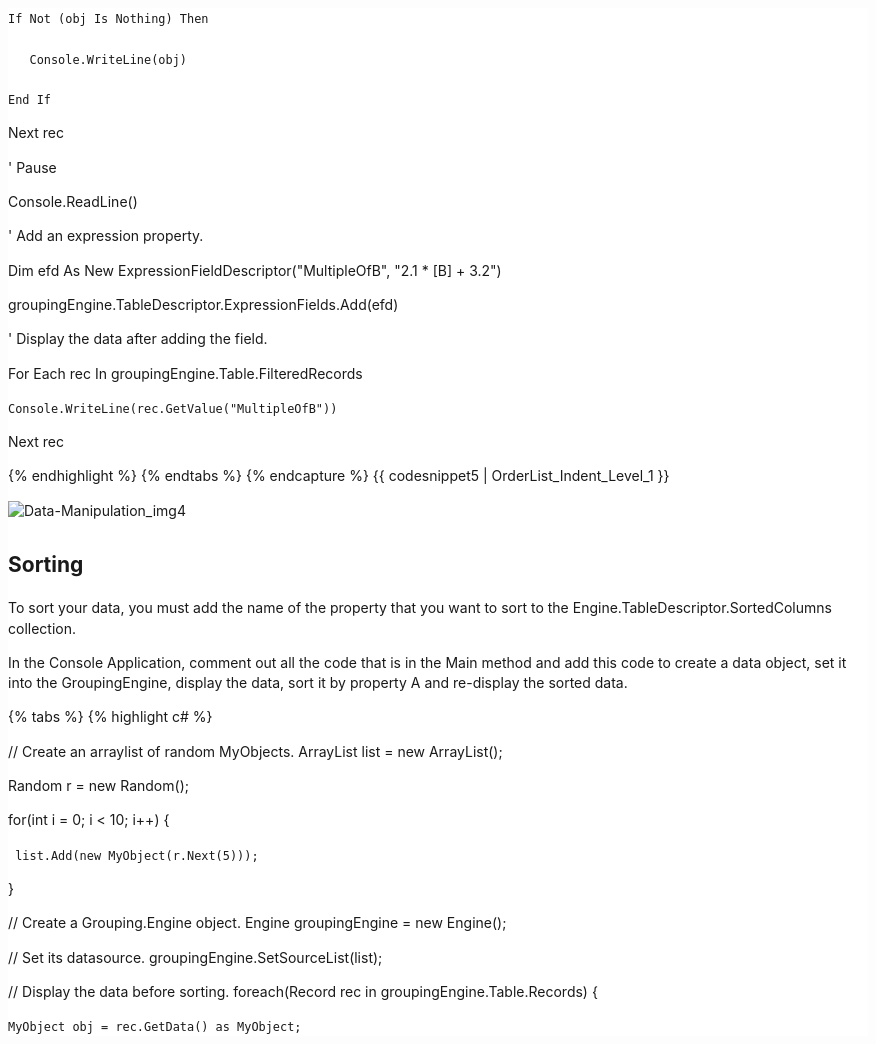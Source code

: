     If Not (obj Is Nothing) Then

       Console.WriteLine(obj)

    End If

Next rec



' Pause

Console.ReadLine() 


' Add an expression property.

Dim efd As New ExpressionFieldDescriptor("MultipleOfB", "2.1 * [B] + 3.2")

groupingEngine.TableDescriptor.ExpressionFields.Add(efd)



' Display the data after adding the field.

For Each rec In groupingEngine.Table.FilteredRecords

    Console.WriteLine(rec.GetValue("MultipleOfB"))

Next rec

{% endhighlight %}
{% endtabs %}
{% endcapture %}
{{ codesnippet5 | OrderList_Indent_Level_1 }}

![Data-Manipulation_img4](Data-Manipulation_images/Data-Manipulation_img4.png)


## Sorting

To sort your data, you must add the name of the property that you want to sort to the Engine.TableDescriptor.SortedColumns collection.  

In the Console Application, comment out all the code that is in the Main method and add this code to create a data object, set it into the GroupingEngine, display the data, sort it by property A and re-display the sorted data.


{% tabs %}
{% highlight c# %}

// Create an arraylist of random MyObjects.
ArrayList list = new ArrayList();

Random r = new Random();

for(int i = 0; i < 10; i++)
{

     list.Add(new MyObject(r.Next(5)));

}



// Create a Grouping.Engine object.
Engine groupingEngine = new Engine();

// Set its datasource.
groupingEngine.SetSourceList(list);

// Display the data before sorting.
foreach(Record rec in groupingEngine.Table.Records)
{

    MyObject obj = rec.GetData() as MyObject;

